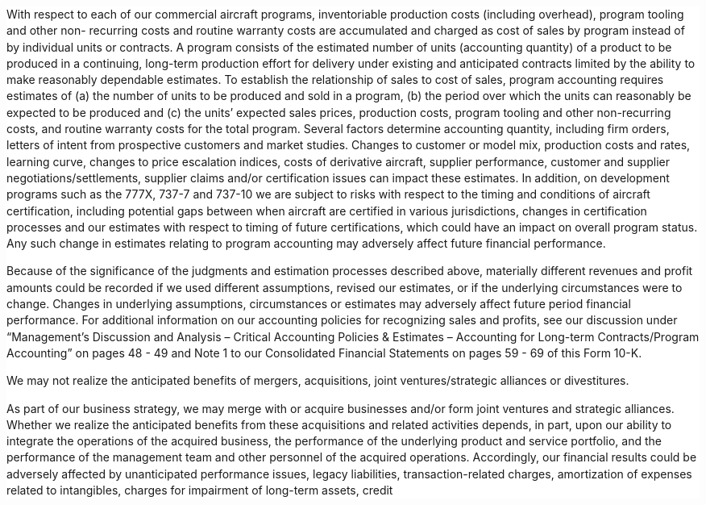With respect to each of our commercial aircraft programs, inventoriable production costs (including overhead), program tooling and other non-
recurring costs and routine warranty costs are accumulated and charged as cost of sales by program instead of by individual units or contracts.
A  program  consists  of  the  estimated  number  of  units  (accounting  quantity)  of  a  product  to  be  produced  in  a  continuing,  long-term  production
effort  for  delivery  under  existing  and  anticipated  contracts  limited  by  the  ability  to  make  reasonably  dependable  estimates.  To  establish  the
relationship of sales to cost of sales, program accounting requires estimates of (a) the number of units to be produced and sold in a program,
(b)  the  period  over  which  the  units  can  reasonably  be  expected  to  be  produced  and  (c)  the  units’  expected  sales  prices,  production  costs,
program tooling and other non-recurring costs, and routine warranty costs for the total program. Several factors determine accounting quantity,
including firm orders, letters of intent from prospective customers and market studies. Changes to customer or model mix, production costs and
rates,  learning  curve,  changes  to  price  escalation  indices,  costs  of  derivative  aircraft,  supplier  performance,  customer  and  supplier
negotiations/settlements, supplier claims and/or certification issues can impact these estimates. In addition, on development programs such as
the  777X,  737-7  and  737-10  we  are  subject  to  risks  with  respect  to  the  timing  and  conditions  of  aircraft  certification,  including  potential  gaps
between when aircraft are certified in various jurisdictions, changes in certification processes and our estimates with respect to timing of future
certifications,  which  could  have  an  impact  on  overall  program  status.  Any  such  change  in  estimates  relating  to  program  accounting  may
adversely affect future financial performance.

Because of the significance of the judgments and estimation processes described above, materially different revenues and profit amounts could
be recorded if we used different assumptions, revised our estimates, or if the underlying circumstances were to change. Changes in underlying
assumptions, circumstances or estimates may adversely affect future period financial performance. For additional information on our accounting
policies  for  recognizing  sales  and  profits,  see  our  discussion  under  “Management’s  Discussion  and Analysis  –  Critical Accounting  Policies  &
Estimates – Accounting for Long-term Contracts/Program Accounting” on pages 48 - 49 and Note 1 to our Consolidated Financial Statements on
pages 59 - 69 of this Form 10-K.

We may not realize the anticipated benefits of mergers, acquisitions, joint ventures/strategic alliances or divestitures.

As  part  of  our  business  strategy,  we  may  merge  with  or  acquire  businesses  and/or  form  joint  ventures  and  strategic  alliances.  Whether  we
realize the anticipated benefits from these acquisitions and related activities depends, in part, upon our ability to integrate the operations of the
acquired business, the performance of the underlying product and service portfolio, and the performance of the management team and other
personnel of the acquired operations. Accordingly, our financial results could be adversely affected by unanticipated performance issues, legacy
liabilities, transaction-related charges, amortization of expenses related to intangibles, charges for impairment of long-term assets, credit
